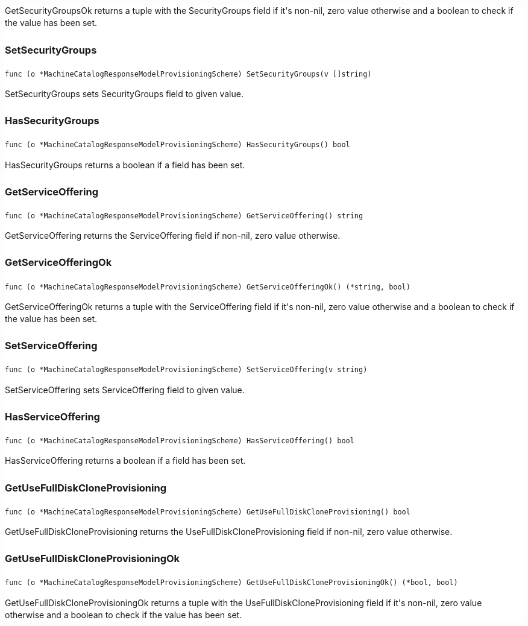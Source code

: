 GetSecurityGroupsOk returns a tuple with the SecurityGroups field if it's non-nil, zero value otherwise
and a boolean to check if the value has been set.

### SetSecurityGroups

`func (o *MachineCatalogResponseModelProvisioningScheme) SetSecurityGroups(v []string)`

SetSecurityGroups sets SecurityGroups field to given value.

### HasSecurityGroups

`func (o *MachineCatalogResponseModelProvisioningScheme) HasSecurityGroups() bool`

HasSecurityGroups returns a boolean if a field has been set.

### GetServiceOffering

`func (o *MachineCatalogResponseModelProvisioningScheme) GetServiceOffering() string`

GetServiceOffering returns the ServiceOffering field if non-nil, zero value otherwise.

### GetServiceOfferingOk

`func (o *MachineCatalogResponseModelProvisioningScheme) GetServiceOfferingOk() (*string, bool)`

GetServiceOfferingOk returns a tuple with the ServiceOffering field if it's non-nil, zero value otherwise
and a boolean to check if the value has been set.

### SetServiceOffering

`func (o *MachineCatalogResponseModelProvisioningScheme) SetServiceOffering(v string)`

SetServiceOffering sets ServiceOffering field to given value.

### HasServiceOffering

`func (o *MachineCatalogResponseModelProvisioningScheme) HasServiceOffering() bool`

HasServiceOffering returns a boolean if a field has been set.

### GetUseFullDiskCloneProvisioning

`func (o *MachineCatalogResponseModelProvisioningScheme) GetUseFullDiskCloneProvisioning() bool`

GetUseFullDiskCloneProvisioning returns the UseFullDiskCloneProvisioning field if non-nil, zero value otherwise.

### GetUseFullDiskCloneProvisioningOk

`func (o *MachineCatalogResponseModelProvisioningScheme) GetUseFullDiskCloneProvisioningOk() (*bool, bool)`

GetUseFullDiskCloneProvisioningOk returns a tuple with the UseFullDiskCloneProvisioning field if it's non-nil, zero value otherwise
and a boolean to check if the value has been set.

